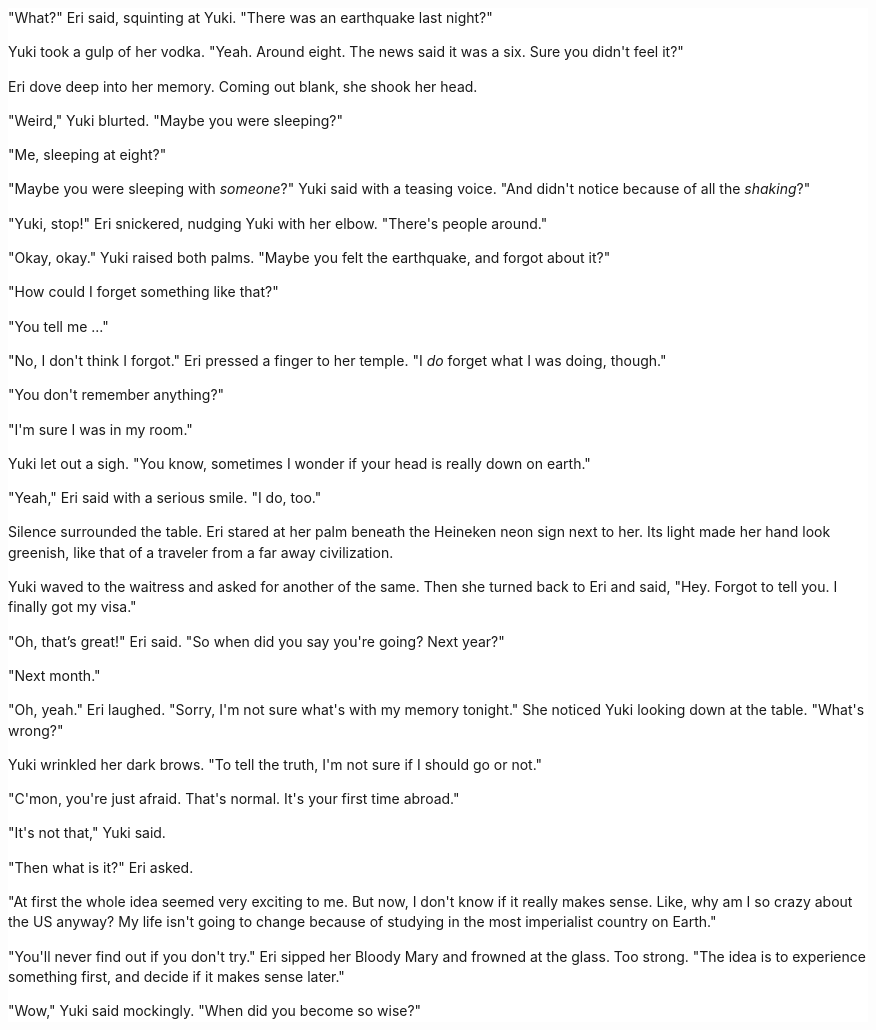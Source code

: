 "What?" Eri said, squinting at Yuki. "There was an earthquake last night?"

Yuki took a gulp of her vodka. "Yeah. Around eight. The news said it was a six. Sure you didn't feel it?"

Eri dove deep into her memory. Coming out blank, she shook her head.

"Weird," Yuki blurted. "Maybe you were sleeping?"

"Me, sleeping at eight?"

"Maybe you were sleeping with *someone*?" Yuki said with a teasing voice. "And didn't notice because of all the *shaking*?"

"Yuki, stop!" Eri snickered, nudging Yuki with her elbow. "There's people around."

"Okay, okay." Yuki raised both palms. "Maybe you felt the earthquake, and forgot about it?"

"How could I forget something like that?"

"You tell me ..."

"No, I don't think I forgot." Eri pressed a finger to her temple. "I *do* forget what I was doing, though."

"You don't remember anything?"

"I'm sure I was in my room."

Yuki let out a sigh. "You know, sometimes I wonder if your head is really down on earth."

"Yeah," Eri said with a serious smile. "I do, too."

Silence surrounded the table. Eri stared at her palm beneath the Heineken neon sign next to her. Its light made her hand look greenish, like that of a traveler from a far away civilization.

Yuki waved to the waitress and asked for another of the same. Then she turned back to Eri and said, "Hey. Forgot to tell you. I finally got my visa."

"Oh, that’s great!" Eri said. "So when did you say you're going? Next year?"

"Next month."

"Oh, yeah." Eri laughed. "Sorry, I'm not sure what's with my memory tonight." She noticed Yuki looking down at the table. "What's wrong?"

Yuki wrinkled her dark brows. "To tell the truth, I'm not sure if I should go or not."

"C'mon, you're just afraid. That's normal. It's your first time abroad."

"It's not that," Yuki said.

"Then what is it?" Eri asked.

"At first the whole idea seemed very exciting to me. But now, I don't know if it really makes sense. Like, why am I so crazy about the US anyway? My life isn't going to change because of studying in the most imperialist country on Earth."

"You'll never find out if you don't try." Eri sipped her Bloody Mary and frowned at the glass. Too strong. "The idea is to experience something first, and decide if it makes sense later."

"Wow," Yuki said mockingly. "When did you become so wise?"
